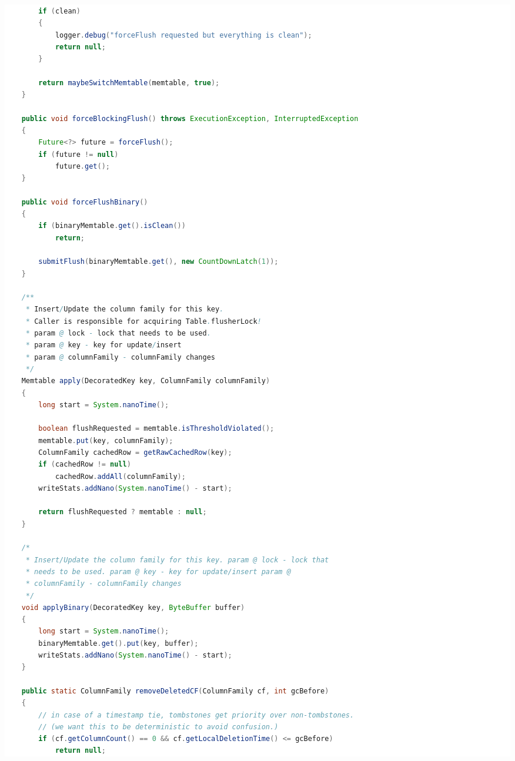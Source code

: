 ```java
        if (clean)
        {
            logger.debug("forceFlush requested but everything is clean");
            return null;
        }

        return maybeSwitchMemtable(memtable, true);
    }

    public void forceBlockingFlush() throws ExecutionException, InterruptedException
    {
        Future<?> future = forceFlush();
        if (future != null)
            future.get();
    }

    public void forceFlushBinary()
    {
        if (binaryMemtable.get().isClean())
            return;

        submitFlush(binaryMemtable.get(), new CountDownLatch(1));
    }

    /**
     * Insert/Update the column family for this key.
     * Caller is responsible for acquiring Table.flusherLock!
     * param @ lock - lock that needs to be used.
     * param @ key - key for update/insert
     * param @ columnFamily - columnFamily changes
     */
    Memtable apply(DecoratedKey key, ColumnFamily columnFamily)
    {
        long start = System.nanoTime();

        boolean flushRequested = memtable.isThresholdViolated();
        memtable.put(key, columnFamily);
        ColumnFamily cachedRow = getRawCachedRow(key);
        if (cachedRow != null)
            cachedRow.addAll(columnFamily);
        writeStats.addNano(System.nanoTime() - start);
        
        return flushRequested ? memtable : null;
    }

    /*
     * Insert/Update the column family for this key. param @ lock - lock that
     * needs to be used. param @ key - key for update/insert param @
     * columnFamily - columnFamily changes
     */
    void applyBinary(DecoratedKey key, ByteBuffer buffer)
    {
        long start = System.nanoTime();
        binaryMemtable.get().put(key, buffer);
        writeStats.addNano(System.nanoTime() - start);
    }

    public static ColumnFamily removeDeletedCF(ColumnFamily cf, int gcBefore)
    {
        // in case of a timestamp tie, tombstones get priority over non-tombstones.
        // (we want this to be deterministic to avoid confusion.)
        if (cf.getColumnCount() == 0 && cf.getLocalDeletionTime() <= gcBefore)
            return null;
```